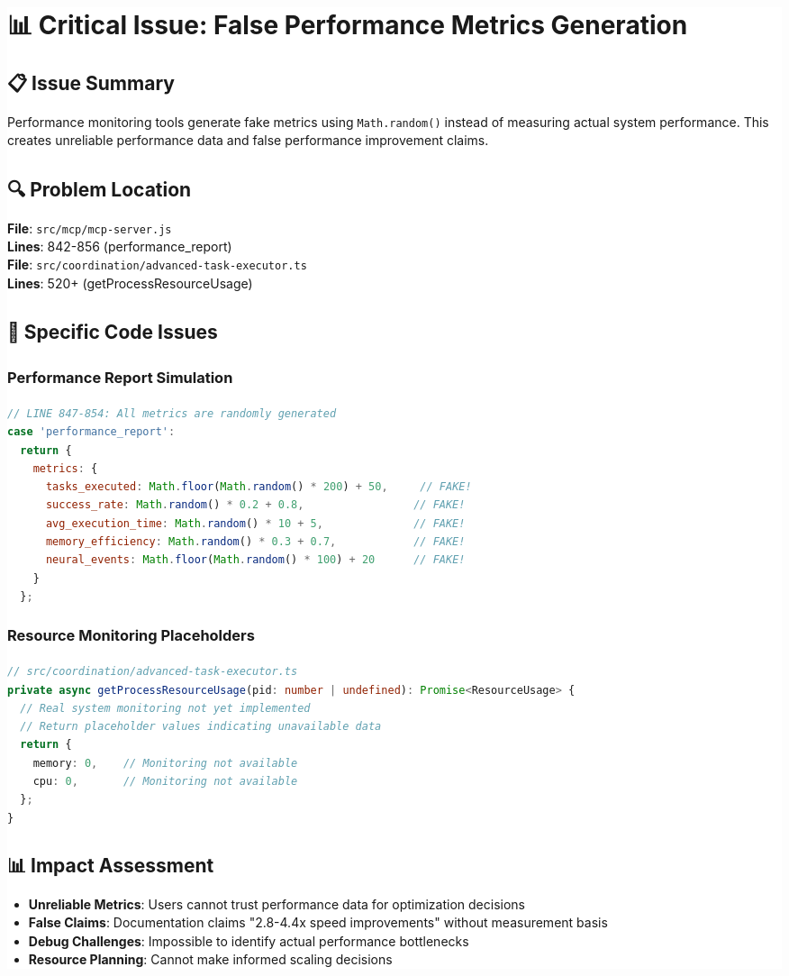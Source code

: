# 📊 Critical Issue: False Performance Metrics Generation

## 📋 Issue Summary
Performance monitoring tools generate fake metrics using `Math.random()` instead of measuring actual system performance. This creates unreliable performance data and false performance improvement claims.

## 🔍 Problem Location
**File**: `src/mcp/mcp-server.js`  
**Lines**: 842-856 (performance_report)  
**File**: `src/coordination/advanced-task-executor.ts`  
**Lines**: 520+ (getProcessResourceUsage)

## 🚨 Specific Code Issues

### Performance Report Simulation
```javascript
// LINE 847-854: All metrics are randomly generated
case 'performance_report':
  return {
    metrics: {
      tasks_executed: Math.floor(Math.random() * 200) + 50,     // FAKE!
      success_rate: Math.random() * 0.2 + 0.8,                 // FAKE!
      avg_execution_time: Math.random() * 10 + 5,              // FAKE!
      memory_efficiency: Math.random() * 0.3 + 0.7,            // FAKE!
      neural_events: Math.floor(Math.random() * 100) + 20      // FAKE!
    }
  };
```

### Resource Monitoring Placeholders
```typescript
// src/coordination/advanced-task-executor.ts
private async getProcessResourceUsage(pid: number | undefined): Promise<ResourceUsage> {
  // Real system monitoring not yet implemented
  // Return placeholder values indicating unavailable data
  return {
    memory: 0,    // Monitoring not available
    cpu: 0,       // Monitoring not available
  };
}
```

## 📊 Impact Assessment
- **Unreliable Metrics**: Users cannot trust performance data for optimization decisions
- **False Claims**: Documentation claims "2.8-4.4x speed improvements" without measurement basis
- **Debug Challenges**: Impossible to identify actual performance bottlenecks
- **Resource Planning**: Cannot make informed scaling decisions

